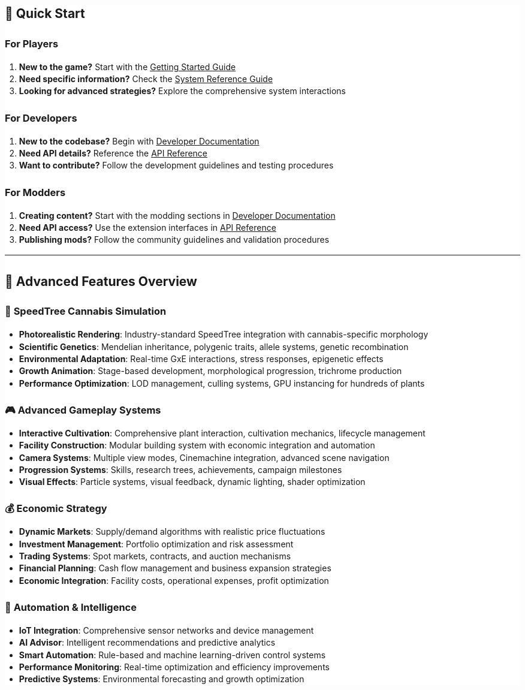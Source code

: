 
## 🚀 Quick Start

### For Players
1. **New to the game?** Start with the [Getting Started Guide](Getting-Started-Guide.md)
2. **Need specific information?** Check the [System Reference Guide](System-Reference-Guide.md)
3. **Looking for advanced strategies?** Explore the comprehensive system interactions

### For Developers
1. **New to the codebase?** Begin with [Developer Documentation](Developer-Documentation.md)
2. **Need API details?** Reference the [API Reference](API-Reference.md)
3. **Want to contribute?** Follow the development guidelines and testing procedures

### For Modders
1. **Creating content?** Start with the modding sections in [Developer Documentation](Developer-Documentation.md)
2. **Need API access?** Use the extension interfaces in [API Reference](API-Reference.md)
3. **Publishing mods?** Follow the community guidelines and validation procedures

---

## 🎯 Advanced Features Overview

### 🌿 **SpeedTree Cannabis Simulation**
- **Photorealistic Rendering**: Industry-standard SpeedTree integration with cannabis-specific morphology
- **Scientific Genetics**: Mendelian inheritance, polygenic traits, allele systems, genetic recombination
- **Environmental Adaptation**: Real-time GxE interactions, stress responses, epigenetic effects
- **Growth Animation**: Stage-based development, morphological progression, trichrome production
- **Performance Optimization**: LOD management, culling systems, GPU instancing for hundreds of plants

### 🎮 **Advanced Gameplay Systems**
- **Interactive Cultivation**: Comprehensive plant interaction, cultivation mechanics, lifecycle management
- **Facility Construction**: Modular building system with economic integration and automation
- **Camera Systems**: Multiple view modes, Cinemachine integration, advanced scene navigation
- **Progression Systems**: Skills, research trees, achievements, campaign milestones
- **Visual Effects**: Particle systems, visual feedback, dynamic lighting, shader optimization

### 💰 **Economic Strategy**
- **Dynamic Markets**: Supply/demand algorithms with realistic price fluctuations
- **Investment Management**: Portfolio optimization and risk assessment
- **Trading Systems**: Spot markets, contracts, and auction mechanisms
- **Financial Planning**: Cash flow management and business expansion strategies
- **Economic Integration**: Facility costs, operational expenses, profit optimization

### 🤖 **Automation & Intelligence**
- **IoT Integration**: Comprehensive sensor networks and device management
- **AI Advisor**: Intelligent recommendations and predictive analytics
- **Smart Automation**: Rule-based and machine learning-driven control systems
- **Performance Monitoring**: Real-time optimization and efficiency improvements
- **Predictive Systems**: Environmental forecasting and growth optimization
